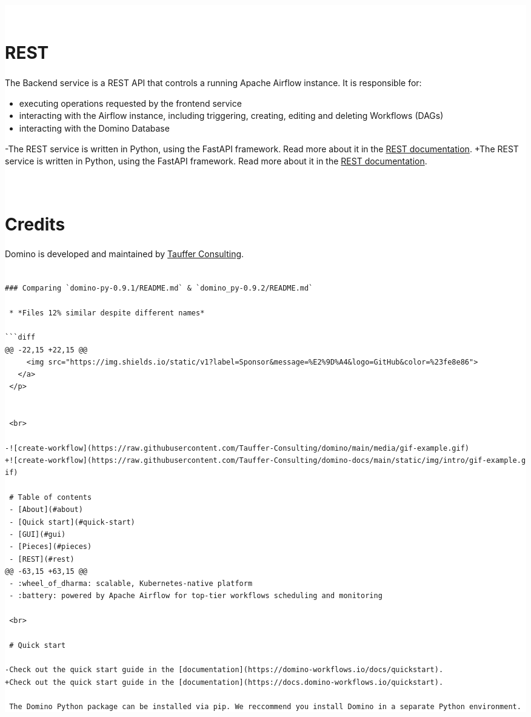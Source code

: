  
 <br>
 
 # REST
 The Backend service is a REST API that controls a running Apache Airflow instance. It is responsible for:
 
 - executing operations requested by the frontend service
 - interacting with the Airflow instance, including triggering, creating, editing and deleting Workflows (DAGs)
 - interacting with the Domino Database
 
-The REST service is written in Python, using the FastAPI framework. Read more about it in the [REST documentation](https://domino-py.readthedocs.io/en/latest/pages/rest.html).
+The REST service is written in Python, using the FastAPI framework. Read more about it in the [REST documentation](https://docs.domino-workflows.io/domino_components/domino_components_rest).
 
 <br>
 
 # Credits
 Domino is developed and maintained by [Tauffer Consulting](https://www.taufferconsulting.com/).
```

### Comparing `domino-py-0.9.1/README.md` & `domino_py-0.9.2/README.md`

 * *Files 12% similar despite different names*

```diff
@@ -22,15 +22,15 @@
     <img src="https://img.shields.io/static/v1?label=Sponsor&message=%E2%9D%A4&logo=GitHub&color=%23fe8e86">
   </a>
 </p>
 
 
 <br>
 
-![create-workflow](https://raw.githubusercontent.com/Tauffer-Consulting/domino/main/media/gif-example.gif)
+![create-workflow](https://raw.githubusercontent.com/Tauffer-Consulting/domino-docs/main/static/img/intro/gif-example.gif)
 
 # Table of contents
 - [About](#about)
 - [Quick start](#quick-start)
 - [GUI](#gui)
 - [Pieces](#pieces)
 - [REST](#rest)
@@ -63,15 +63,15 @@
 - :wheel_of_dharma: scalable, Kubernetes-native platform
 - :battery: powered by Apache Airflow for top-tier workflows scheduling and monitoring
 
 <br>
 
 # Quick start
 
-Check out the quick start guide in the [documentation](https://domino-workflows.io/docs/quickstart).
+Check out the quick start guide in the [documentation](https://docs.domino-workflows.io/quickstart).
 
 The Domino Python package can be installed via pip. We reccommend you install Domino in a separate Python environment.
```